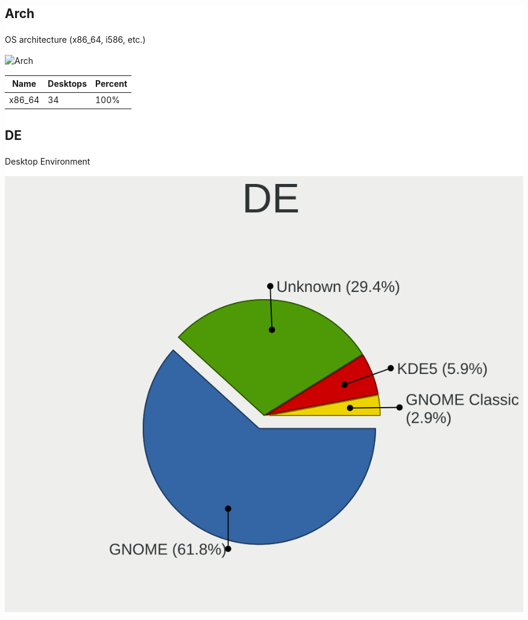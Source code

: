 Arch
----

OS architecture (x86_64, i586, etc.)

![Arch](./images/pie_chart/os_arch.svg)


| Name   | Desktops | Percent |
|--------|----------|---------|
| x86_64 | 34       | 100%    |

DE
--

Desktop Environment

![DE](./images/pie_chart/os_de.svg)
